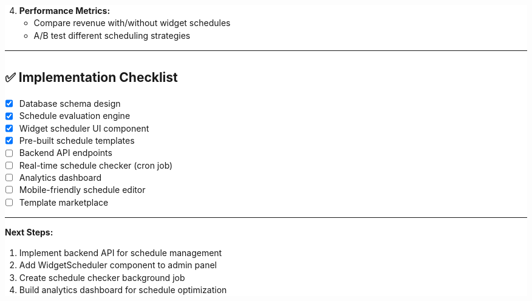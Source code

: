 4. **Performance Metrics:**
   - Compare revenue with/without widget schedules
   - A/B test different scheduling strategies

---

## ✅ Implementation Checklist

- [x] Database schema design
- [x] Schedule evaluation engine
- [x] Widget scheduler UI component
- [x] Pre-built schedule templates
- [ ] Backend API endpoints
- [ ] Real-time schedule checker (cron job)
- [ ] Analytics dashboard
- [ ] Mobile-friendly schedule editor
- [ ] Template marketplace

---

**Next Steps:**
1. Implement backend API for schedule management
2. Add WidgetScheduler component to admin panel
3. Create schedule checker background job
4. Build analytics dashboard for schedule optimization
